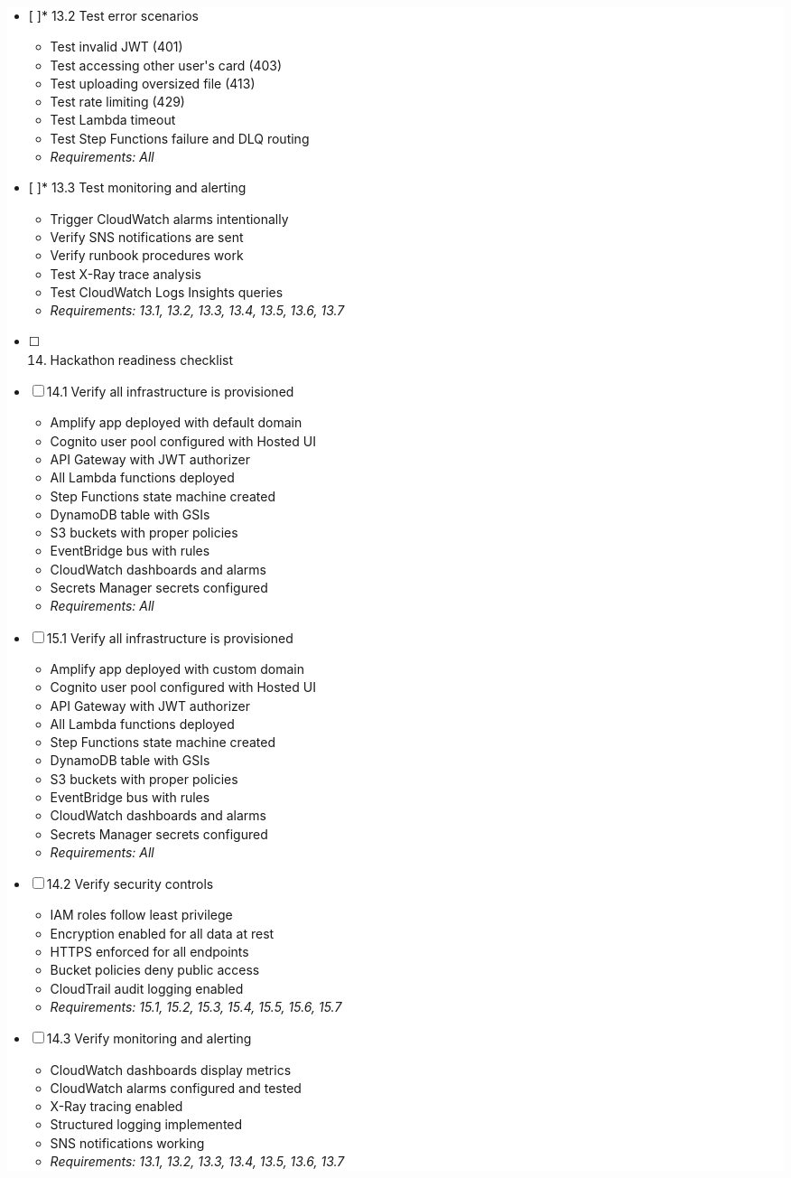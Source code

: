- [ ]\* 13.2 Test error scenarios
  - Test invalid JWT (401)
  - Test accessing other user's card (403)
  - Test uploading oversized file (413)
  - Test rate limiting (429)
  - Test Lambda timeout
  - Test Step Functions failure and DLQ routing
  - _Requirements: All_

- [ ]\* 13.3 Test monitoring and alerting
  - Trigger CloudWatch alarms intentionally
  - Verify SNS notifications are sent
  - Verify runbook procedures work
  - Test X-Ray trace analysis
  - Test CloudWatch Logs Insights queries
  - _Requirements: 13.1, 13.2, 13.3, 13.4, 13.5, 13.6, 13.7_

- [ ] 14. Hackathon readiness checklist
- [ ] 14.1 Verify all infrastructure is provisioned
  - Amplify app deployed with default domain
  - Cognito user pool configured with Hosted UI
  - API Gateway with JWT authorizer
  - All Lambda functions deployed
  - Step Functions state machine created
  - DynamoDB table with GSIs
  - S3 buckets with proper policies
  - EventBridge bus with rules
  - CloudWatch dashboards and alarms
  - Secrets Manager secrets configured
  - _Requirements: All_
- [ ] 15.1 Verify all infrastructure is provisioned
  - Amplify app deployed with custom domain
  - Cognito user pool configured with Hosted UI
  - API Gateway with JWT authorizer
  - All Lambda functions deployed
  - Step Functions state machine created
  - DynamoDB table with GSIs
  - S3 buckets with proper policies
  - EventBridge bus with rules
  - CloudWatch dashboards and alarms
  - Secrets Manager secrets configured
  - _Requirements: All_

- [ ] 14.2 Verify security controls
  - IAM roles follow least privilege
  - Encryption enabled for all data at rest
  - HTTPS enforced for all endpoints
  - Bucket policies deny public access
  - CloudTrail audit logging enabled
  - _Requirements: 15.1, 15.2, 15.3, 15.4, 15.5, 15.6, 15.7_

- [ ] 14.3 Verify monitoring and alerting
  - CloudWatch dashboards display metrics
  - CloudWatch alarms configured and tested
  - X-Ray tracing enabled
  - Structured logging implemented
  - SNS notifications working
  - _Requirements: 13.1, 13.2, 13.3, 13.4, 13.5, 13.6, 13.7_
